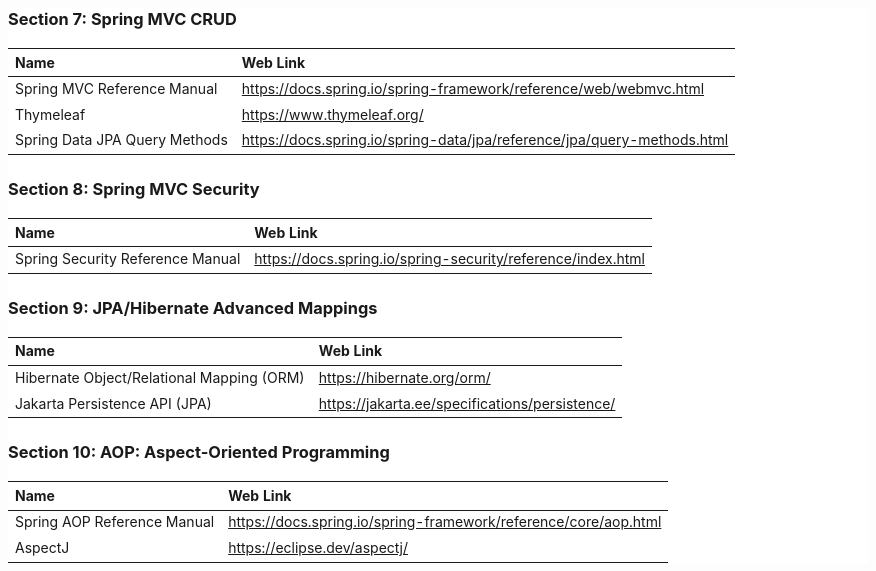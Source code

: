 ### Section 7: Spring MVC CRUD

| Name       | Web Link       |    
|:------------- |:-------------|
| Spring MVC Reference Manual | https://docs.spring.io/spring-framework/reference/web/webmvc.html |
| Thymeleaf | https://www.thymeleaf.org/ |
| Spring Data JPA Query Methods | https://docs.spring.io/spring-data/jpa/reference/jpa/query-methods.html |

### Section 8: Spring MVC Security

| Name       | Web Link       |    
|:------------- |:-------------|
| Spring Security Reference Manual | https://docs.spring.io/spring-security/reference/index.html |



### Section 9: JPA/Hibernate Advanced Mappings

| Name       | Web Link       |    
|:------------- |:-------------|
| Hibernate Object/Relational Mapping (ORM)      | https://hibernate.org/orm/ |
| Jakarta Persistence API (JPA)      | https://jakarta.ee/specifications/persistence/  |


### Section 10: AOP: Aspect-Oriented Programming

| Name       | Web Link       |    
|:------------- |:-------------|
| Spring AOP Reference Manual | https://docs.spring.io/spring-framework/reference/core/aop.html |
| AspectJ      | https://eclipse.dev/aspectj/  |